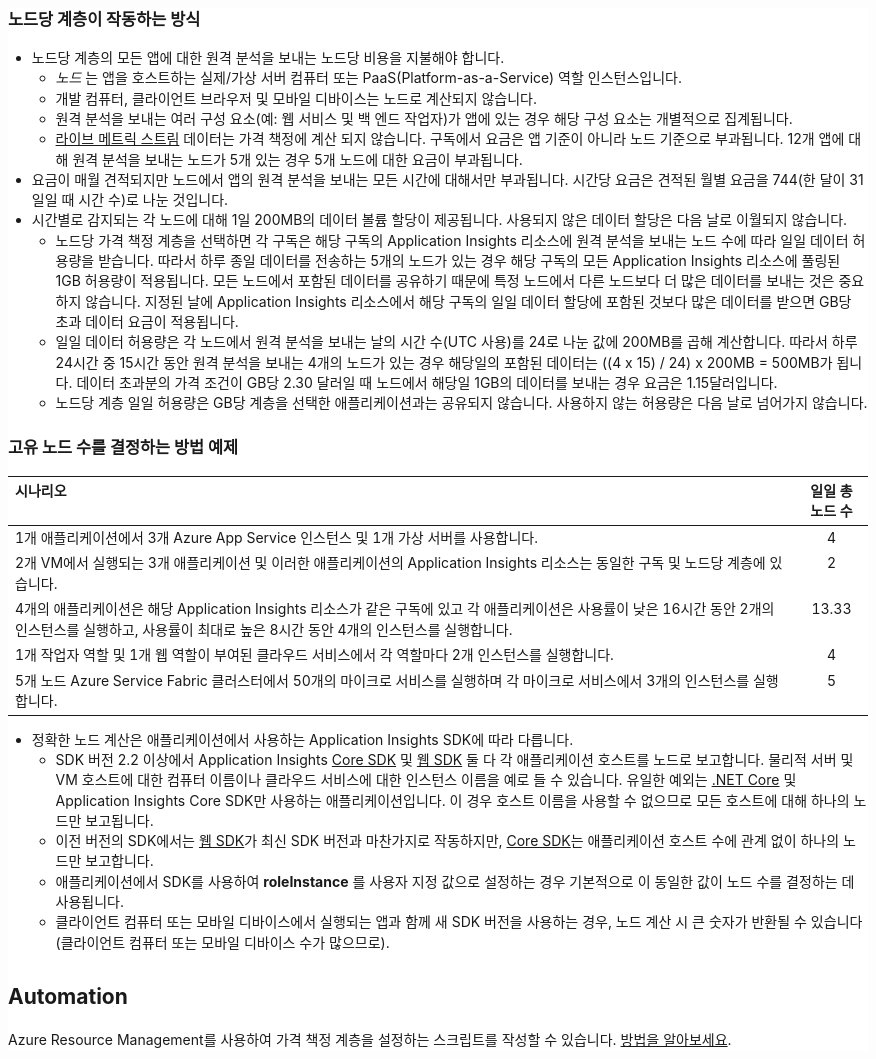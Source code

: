 ### <a name="how-the-per-node-tier-works"></a>노드당 계층이 작동하는 방식

* 노드당 계층의 모든 앱에 대한 원격 분석을 보내는 노드당 비용을 지불해야 합니다.
  * *노드* 는 앱을 호스트하는 실제/가상 서버 컴퓨터 또는 PaaS(Platform-as-a-Service) 역할 인스턴스입니다.
  * 개발 컴퓨터, 클라이언트 브라우저 및 모바일 디바이스는 노드로 계산되지 않습니다.
  * 원격 분석을 보내는 여러 구성 요소(예: 웹 서비스 및 백 엔드 작업자)가 앱에 있는 경우 해당 구성 요소는 개별적으로 집계됩니다.
  * [라이브 메트릭 스트림](./live-stream.md) 데이터는 가격 책정에 계산 되지 않습니다. 구독에서 요금은 앱 기준이 아니라 노드 기준으로 부과됩니다. 12개 앱에 대해 원격 분석을 보내는 노드가 5개 있는 경우 5개 노드에 대한 요금이 부과됩니다.
* 요금이 매월 견적되지만 노드에서 앱의 원격 분석을 보내는 모든 시간에 대해서만 부과됩니다. 시간당 요금은 견적된 월별 요금을 744(한 달이 31일일 때 시간 수)로 나눈 것입니다.
* 시간별로 감지되는 각 노드에 대해 1일 200MB의 데이터 볼륨 할당이 제공됩니다. 사용되지 않은 데이터 할당은 다음 날로 이월되지 않습니다.
  * 노드당 가격 책정 계층을 선택하면 각 구독은 해당 구독의 Application Insights 리소스에 원격 분석을 보내는 노드 수에 따라 일일 데이터 허용량을 받습니다. 따라서 하루 종일 데이터를 전송하는 5개의 노드가 있는 경우 해당 구독의 모든 Application Insights 리소스에 풀링된 1GB 허용량이 적용됩니다. 모든 노드에서 포함된 데이터를 공유하기 때문에 특정 노드에서 다른 노드보다 더 많은 데이터를 보내는 것은 중요하지 않습니다. 지정된 날에 Application Insights 리소스에서 해당 구독의 일일 데이터 할당에 포함된 것보다 많은 데이터를 받으면 GB당 초과 데이터 요금이 적용됩니다. 
  * 일일 데이터 허용량은 각 노드에서 원격 분석을 보내는 날의 시간 수(UTC 사용)를 24로 나눈 값에 200MB를 곱해 계산합니다. 따라서 하루 24시간 중 15시간 동안 원격 분석을 보내는 4개의 노드가 있는 경우 해당일의 포함된 데이터는 ((4 x 15) / 24) x 200MB = 500MB가 됩니다. 데이터 초과분의 가격 조건이 GB당 2.30 달러일 때 노드에서 해당일 1GB의 데이터를 보내는 경우 요금은 1.15달러입니다.
  * 노드당 계층 일일 허용량은 GB당 계층을 선택한 애플리케이션과는 공유되지 않습니다. 사용하지 않는 허용량은 다음 날로 넘어가지 않습니다.

### <a name="examples-of-how-to-determine-distinct-node-count"></a>고유 노드 수를 결정하는 방법 예제

| 시나리오                               | 일일 총 노드 수 |
|:---------------------------------------|:----------------:|
| 1개 애플리케이션에서 3개 Azure App Service 인스턴스 및 1개 가상 서버를 사용합니다. | 4 |
| 2개 VM에서 실행되는 3개 애플리케이션 및 이러한 애플리케이션의 Application Insights 리소스는 동일한 구독 및 노드당 계층에 있습니다. | 2 | 
| 4개의 애플리케이션은 해당 Application Insights 리소스가 같은 구독에 있고 각 애플리케이션은 사용률이 낮은 16시간 동안 2개의 인스턴스를 실행하고, 사용률이 최대로 높은 8시간 동안 4개의 인스턴스를 실행합니다. | 13.33 |
| 1개 작업자 역할 및 1개 웹 역할이 부여된 클라우드 서비스에서 각 역할마다 2개 인스턴스를 실행합니다. | 4 | 
| 5개 노드 Azure Service Fabric 클러스터에서 50개의 마이크로 서비스를 실행하며 각 마이크로 서비스에서 3개의 인스턴스를 실행합니다. | 5|

* 정확한 노드 계산은 애플리케이션에서 사용하는 Application Insights SDK에 따라 다릅니다. 
  * SDK 버전 2.2 이상에서 Application Insights [Core SDK](https://www.nuget.org/packages/Microsoft.ApplicationInsights/) 및 [웹 SDK](https://www.nuget.org/packages/Microsoft.ApplicationInsights.Web/) 둘 다 각 애플리케이션 호스트를 노드로 보고합니다. 물리적 서버 및 VM 호스트에 대한 컴퓨터 이름이나 클라우드 서비스에 대한 인스턴스 이름을 예로 들 수 있습니다.  유일한 예외는 [.NET Core](https://dotnet.github.io/) 및 Application Insights Core SDK만 사용하는 애플리케이션입니다. 이 경우 호스트 이름을 사용할 수 없으므로 모든 호스트에 대해 하나의 노드만 보고됩니다.
  * 이전 버전의 SDK에서는 [웹 SDK](https://www.nuget.org/packages/Microsoft.ApplicationInsights.Web/)가 최신 SDK 버전과 마찬가지로 작동하지만, [Core SDK](https://www.nuget.org/packages/Microsoft.ApplicationInsights/)는 애플리케이션 호스트 수에 관계 없이 하나의 노드만 보고합니다.
  * 애플리케이션에서 SDK를 사용하여 **roleInstance** 를 사용자 지정 값으로 설정하는 경우 기본적으로 이 동일한 값이 노드 수를 결정하는 데 사용됩니다.
  * 클라이언트 컴퓨터 또는 모바일 디바이스에서 실행되는 앱과 함께 새 SDK 버전을 사용하는 경우, 노드 계산 시 큰 숫자가 반환될 수 있습니다(클라이언트 컴퓨터 또는 모바일 디바이스 수가 많으므로).

## <a name="automation"></a>Automation

Azure Resource Management를 사용하여 가격 책정 계층을 설정하는 스크립트를 작성할 수 있습니다. [방법을 알아보세요](powershell.md#price).
